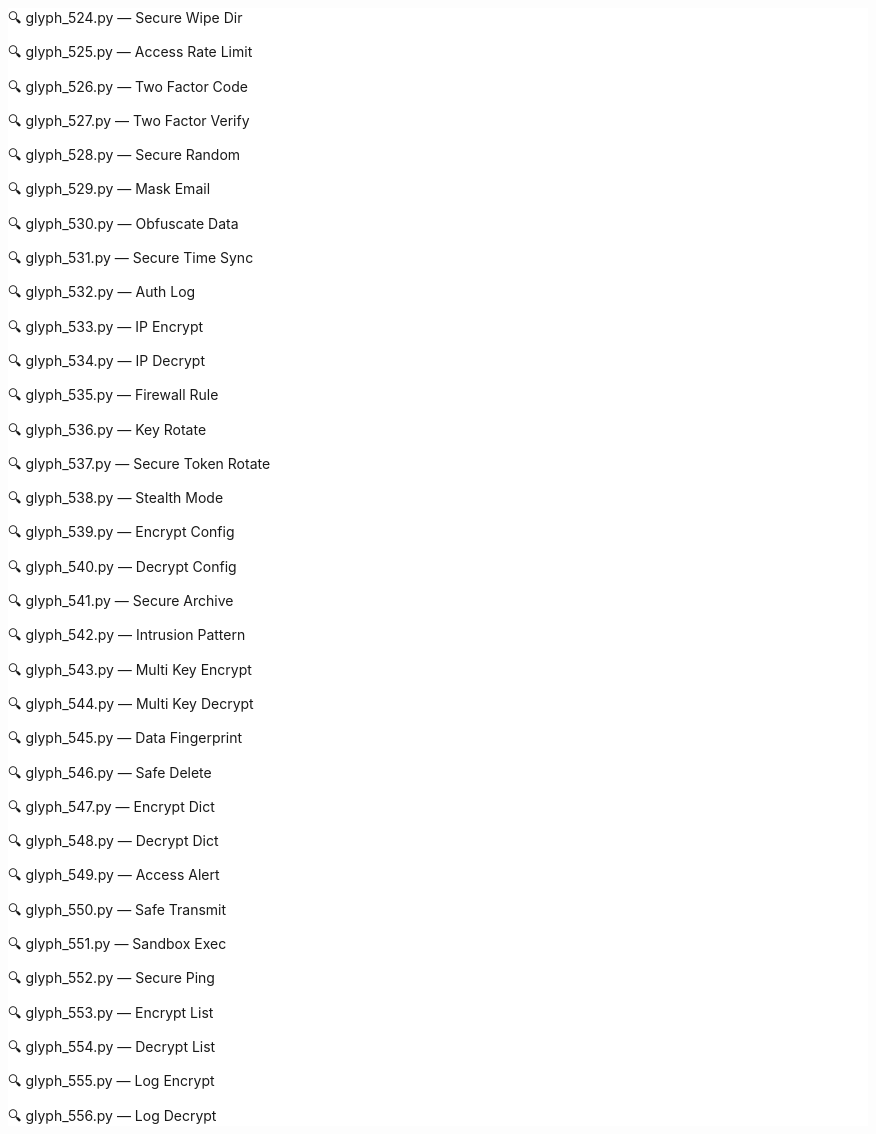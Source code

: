 🔍 glyph\_524.py — Secure Wipe Dir

🔍 glyph\_525.py — Access Rate Limit

🔍 glyph\_526.py — Two Factor Code

🔍 glyph\_527.py — Two Factor Verify

🔍 glyph\_528.py — Secure Random

🔍 glyph\_529.py — Mask Email

🔍 glyph\_530.py — Obfuscate Data

🔍 glyph\_531.py — Secure Time Sync

🔍 glyph\_532.py — Auth Log

🔍 glyph\_533.py — IP Encrypt

🔍 glyph\_534.py — IP Decrypt

🔍 glyph\_535.py — Firewall Rule

🔍 glyph\_536.py — Key Rotate

🔍 glyph\_537.py — Secure Token Rotate

🔍 glyph\_538.py — Stealth Mode

🔍 glyph\_539.py — Encrypt Config

🔍 glyph\_540.py — Decrypt Config

🔍 glyph\_541.py — Secure Archive

🔍 glyph\_542.py — Intrusion Pattern

🔍 glyph\_543.py — Multi Key Encrypt

🔍 glyph\_544.py — Multi Key Decrypt

🔍 glyph\_545.py — Data Fingerprint

🔍 glyph\_546.py — Safe Delete

🔍 glyph\_547.py — Encrypt Dict

🔍 glyph\_548.py — Decrypt Dict

🔍 glyph\_549.py — Access Alert

🔍 glyph\_550.py — Safe Transmit

🔍 glyph\_551.py — Sandbox Exec

🔍 glyph\_552.py — Secure Ping

🔍 glyph\_553.py — Encrypt List

🔍 glyph\_554.py — Decrypt List

🔍 glyph\_555.py — Log Encrypt

🔍 glyph\_556.py — Log Decrypt
